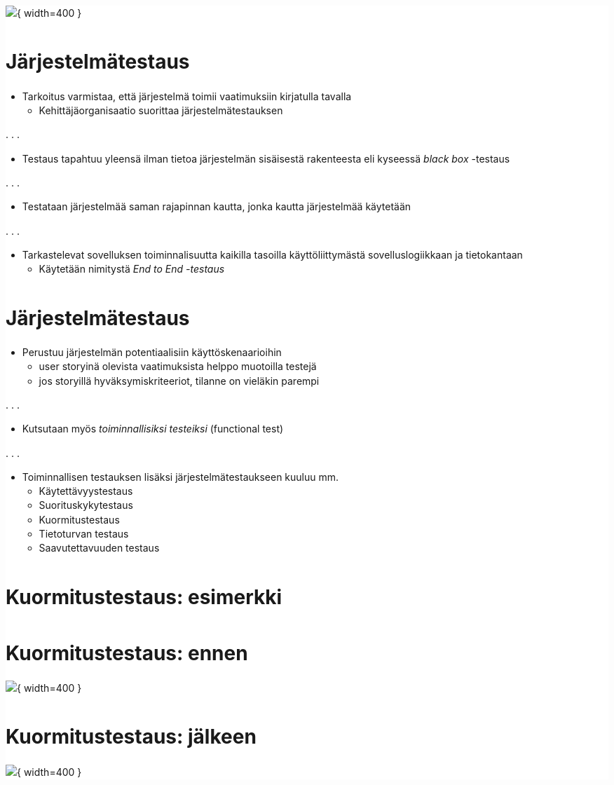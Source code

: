 ![](../ohjelmistotuotanto-hy.github.io/images/3-3.png){ width=400 }

# Järjestelmätestaus

- Tarkoitus varmistaa, että järjestelmä toimii vaatimuksiin kirjatulla tavalla
  - Kehittäjäorganisaatio suorittaa järjestelmätestauksen

. . .

- Testaus tapahtuu yleensä ilman tietoa järjestelmän sisäisestä rakenteesta eli kyseessä _black box_ -testaus

. . .

- Testataan järjestelmää saman rajapinnan kautta, jonka kautta järjestelmää käytetään

. . .

- Tarkastelevat sovelluksen toiminnalisuutta kaikilla tasoilla käyttöliittymästä sovelluslogiikkaan ja tietokantaan
  - Käytetään nimitystä _End to End -testaus_

# Järjestelmätestaus

- Perustuu järjestelmän potentiaalisiin käyttöskenaarioihin
  - user storyinä olevista vaatimuksista helppo muotoilla testejä
  - jos storyillä hyväksymiskriteeriot, tilanne on vieläkin parempi

. . .

- Kutsutaan myös _toiminnallisiksi testeiksi_ (functional test)

. . .

- Toiminnallisen testauksen lisäksi järjestelmätestaukseen kuuluu mm.
  - Käytettävyystestaus
  - Suorituskykytestaus
  - Kuormitustestaus
  - Tietoturvan testaus
  - Saavutettavuuden testaus

# Kuormitustestaus: esimerkki

# Kuormitustestaus: ennen

![](../ohjelmistotuotanto-hy.github.io/images/lu3-2b.jpeg){ width=400 }

# Kuormitustestaus: jälkeen

![](../ohjelmistotuotanto-hy.github.io/images/lu3-3b.jpeg){ width=400 }
